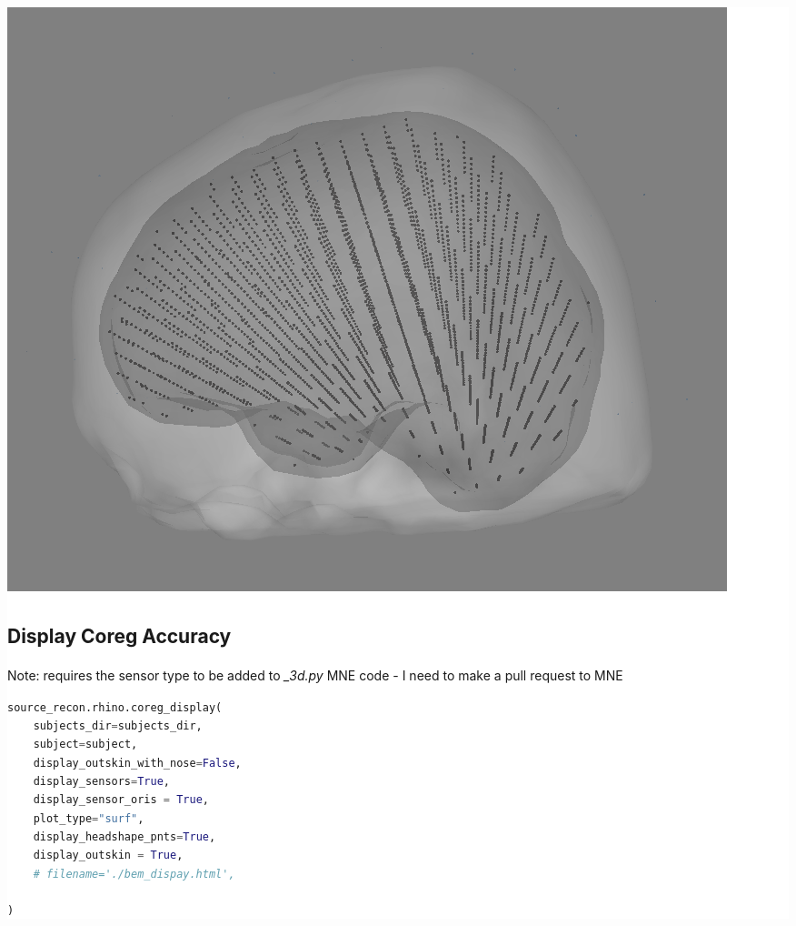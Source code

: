 ![png](03_rhino_coreg_files/headmodel.png)

## Display Coreg Accuracy
Note: requires the sensor type to be added to *_3d.py* MNE code - I need to make a pull request to MNE


```python
source_recon.rhino.coreg_display(
    subjects_dir=subjects_dir,
    subject=subject,
    display_outskin_with_nose=False,
    display_sensors=True,
    display_sensor_oris = True,
    plot_type="surf",
    display_headshape_pnts=True,
    display_outskin = True,
    # filename='./bem_dispay.html',

)
```
